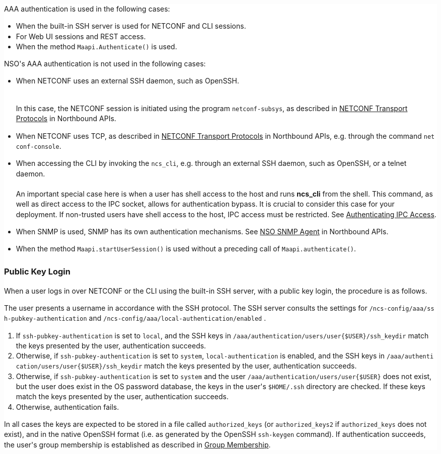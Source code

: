 AAA authentication is used in the following cases:

* When the built-in SSH server is used for NETCONF and CLI sessions.
* For Web UI sessions and REST access.
* When the method `Maapi.Authenticate()` is used.

NSO's AAA authentication is not used in the following cases:

*   When NETCONF uses an external SSH daemon, such as OpenSSH.

    \
    In this case, the NETCONF session is initiated using the program `netconf-subsys`, as described in [NETCONF Transport Protocols](../../development/core-concepts/northbound-apis.md#ug.netconf\_agent.transport) in Northbound APIs.
* When NETCONF uses TCP, as described in [NETCONF Transport Protocols](../../development/core-concepts/northbound-apis.md#ug.netconf\_agent.transport) in Northbound APIs, e.g. through the command `netconf-console`.
* When accessing the CLI by invoking the `ncs_cli`, e.g. through an external SSH daemon, such as OpenSSH, or a telnet daemon.\
  \
  An important special case here is when a user has shell access to the host and runs **ncs\_cli** from the shell. This command, as well as direct access to the IPC socket, allows for authentication bypass. It is crucial to consider this case for your deployment. If non-trusted users have shell access to the host, IPC access must be restricted. See [Authenticating IPC Access](aaa-infrastructure.md#authenticating-ipc-access).
* When SNMP is used, SNMP has its own authentication mechanisms. See [NSO SNMP Agent](../../development/core-concepts/northbound-apis.md#the-nso-snmp-agent) in Northbound APIs.
* When the method `Maapi.startUserSession()` is used without a preceding call of `Maapi.authenticate()`.

### Public Key Login <a href="#ug.aaa.public_key_login" id="ug.aaa.public_key_login"></a>

When a user logs in over NETCONF or the CLI using the built-in SSH server, with a public key login, the procedure is as follows.

The user presents a username in accordance with the SSH protocol. The SSH server consults the settings for `/ncs-config/aaa/ssh-pubkey-authentication` and `/ncs-config/aaa/local-authentication/enabled` .

1. If `ssh-pubkey-authentication` is set to `local`, and the SSH keys in `/aaa/authentication/users/user{$USER}/ssh_keydir` match the keys presented by the user, authentication succeeds.
2. Otherwise, if `ssh-pubkey-authentication` is set to `system`, `local-authentication` is enabled, and the SSH keys in `/aaa/authentication/users/user{$USER}/ssh_keydir` match the keys presented by the user, authentication succeeds.
3. Otherwise, if `ssh-pubkey-authentication` is set to `system` and the user `/aaa/authentication/users/user{$USER}` does not exist, but the user does exist in the OS password database, the keys in the user's `$HOME/.ssh` directory are checked. If these keys match the keys presented by the user, authentication succeeds.
4. Otherwise, authentication fails.

In all cases the keys are expected to be stored in a file called `authorized_keys` (or `authorized_keys2` if `authorized_keys` does not exist), and in the native OpenSSH format (i.e. as generated by the OpenSSH `ssh-keygen` command). If authentication succeeds, the user's group membership is established as described in [Group Membership](aaa-infrastructure.md#ug.aaa.groups).
